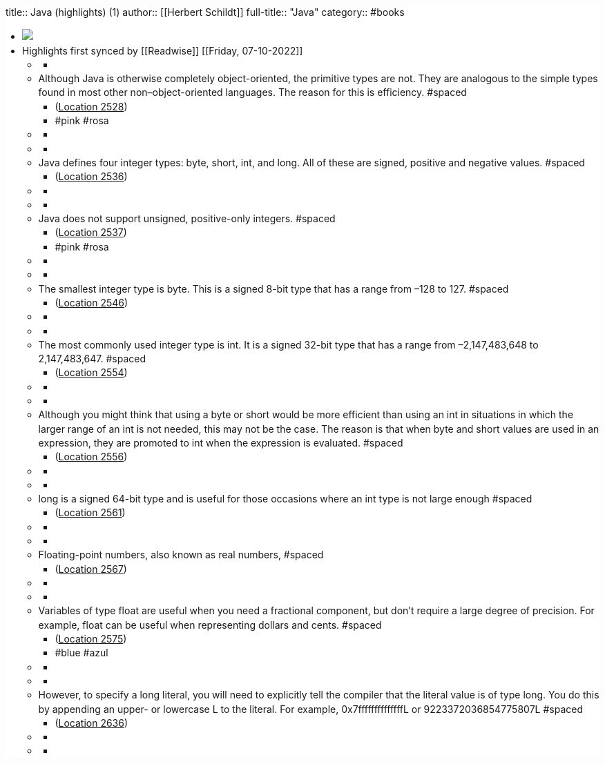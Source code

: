 title:: Java (highlights) (1)
author:: [[Herbert Schildt]]
full-title:: "Java"
category:: #books

- ![](https://images-na.ssl-images-amazon.com/images/I/51IpgznsrtL._SL200_.jpg)
- Highlights first synced by [[Readwise]] [[Friday, 07-10-2022]]
	- -
	- Although Java is otherwise completely object-oriented, the primitive types are not. They are analogous to the simple types found in most other non–object-oriented languages. The reason for this is efficiency. #spaced
		- ([Location 2528](https://readwise.io/to_kindle?action=open&asin=B07KSQ9RKF&location=2528))
		- #pink #rosa
	- -
	- -
	- Java defines four integer types: byte, short, int, and long. All of these are signed, positive and negative values. #spaced
		- ([Location 2536](https://readwise.io/to_kindle?action=open&asin=B07KSQ9RKF&location=2536))
	- -
	- -
	- Java does not support unsigned, positive-only integers. #spaced
		- ([Location 2537](https://readwise.io/to_kindle?action=open&asin=B07KSQ9RKF&location=2537))
		- #pink #rosa
	- -
	- -
	- The smallest integer type is byte. This is a signed 8-bit type that has a range from –128 to 127. #spaced
		- ([Location 2546](https://readwise.io/to_kindle?action=open&asin=B07KSQ9RKF&location=2546))
	- -
	- -
	- The most commonly used integer type is int. It is a signed 32-bit type that has a range from –2,147,483,648 to 2,147,483,647. #spaced
		- ([Location 2554](https://readwise.io/to_kindle?action=open&asin=B07KSQ9RKF&location=2554))
	- -
	- -
	- Although you might think that using a byte or short would be more efficient than using an int in situations in which the larger range of an int is not needed, this may not be the case. The reason is that when byte and short values are used in an expression, they are promoted to int when the expression is evaluated. #spaced
		- ([Location 2556](https://readwise.io/to_kindle?action=open&asin=B07KSQ9RKF&location=2556))
	- -
	- -
	- long is a signed 64-bit type and is useful for those occasions where an int type is not large enough #spaced
		- ([Location 2561](https://readwise.io/to_kindle?action=open&asin=B07KSQ9RKF&location=2561))
	- -
	- -
	- Floating-point numbers, also known as real numbers, #spaced
		- ([Location 2567](https://readwise.io/to_kindle?action=open&asin=B07KSQ9RKF&location=2567))
	- -
	- -
	- Variables of type float are useful when you need a fractional component, but don’t require a large degree of precision. For example, float can be useful when representing dollars and cents. #spaced
		- ([Location 2575](https://readwise.io/to_kindle?action=open&asin=B07KSQ9RKF&location=2575))
		- #blue #azul
	- -
	- -
	- However, to specify a long literal, you will need to explicitly tell the compiler that the literal value is of type long. You do this by appending an upper- or lowercase L to the literal. For example, 0x7ffffffffffffffL or 9223372036854775807L #spaced
		- ([Location 2636](https://readwise.io/to_kindle?action=open&asin=B07KSQ9RKF&location=2636))
	- -
	- -